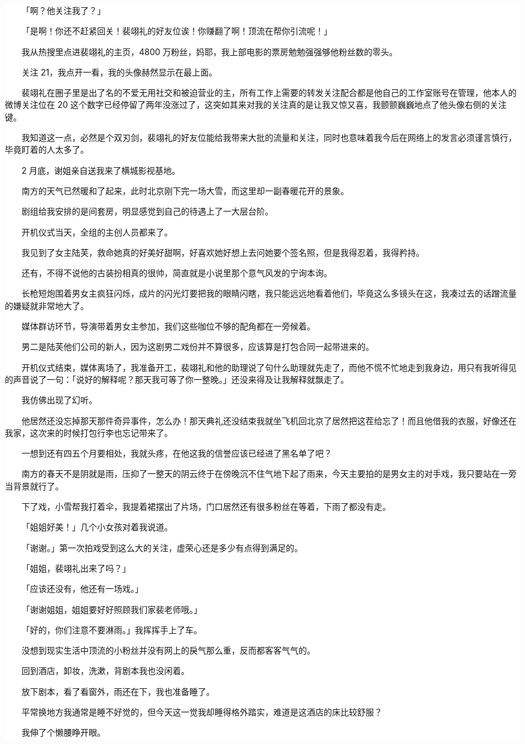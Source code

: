 &emsp;&emsp;「啊？他关注我了？」  
  
&emsp;&emsp;「是啊！你还不赶紧回关！裴翊礼的好友位诶！你赚翻了啊！顶流在帮你引流呢！」  
  
&emsp;&emsp;我从热搜里点进裴翊礼的主页，4800 万粉丝，妈耶，我上部电影的票房勉勉强强够他粉丝数的零头。  
  
&emsp;&emsp;关注 21，我点开一看，我的头像赫然显示在最上面。  
  
&emsp;&emsp;裴翊礼在圈子里是出了名的不爱无用社交和被迫营业的主，所有工作上需要的转发关注配合都是他自己的工作室账号在管理，他本人的微博关注位在 20 这个数字已经停留了两年没涨过了，这突如其来对我的关注真的是让我又惊又喜，我颤颤巍巍地点了他头像右侧的关注键。  
  
&emsp;&emsp;我知道这一点，必然是个双刃剑，裴翊礼的好友位能给我带来大批的流量和关注，同时也意味着我今后在网络上的发言必须谨言慎行，毕竟盯着的人太多了。  
  
&emsp;&emsp;2 月底，谢姐亲自送我来了横城影视基地。  
  
&emsp;&emsp;南方的天气已然暖和了起来，此时北京刚下完一场大雪，而这里却一副春暖花开的景象。  
  
&emsp;&emsp;剧组给我安排的是间套房，明显感觉到自己的待遇上了一大层台阶。  
  
&emsp;&emsp;开机仪式当天，全组的主创人员都来了。  
  
&emsp;&emsp;我见到了女主陆芙，救命她真的好美好甜啊，好喜欢她好想上去问她要个签名照，但是我得忍着，我得矜持。  
  
&emsp;&emsp;还有，不得不说他的古装扮相真的很帅，简直就是小说里那个意气风发的宁询本询。  
  
&emsp;&emsp;长枪短炮围着男女主疯狂闪烁，成片的闪光灯要把我的眼睛闪瞎，我只能远远地看着他们，毕竟这么多镜头在这，我凑过去的话蹭流量的嫌疑就非常地大了。  
  
&emsp;&emsp;媒体群访环节，导演带着男女主参加，我们这些咖位不够的配角都在一旁候着。  
  
&emsp;&emsp;男二是陆芙他们公司的新人，因为这剧男二戏份并不算很多，应该算是打包合同一起带进来的。  
  
&emsp;&emsp;开机仪式结束，媒体离场了，我准备开工，裴翊礼和他的助理说了句什么助理就先走了，而他不慌不忙地走到我身边，用只有我听得见的声音说了一句：「说好的解释呢？那天我可等了你一整晚。」还没来得及让我解释就飘走了。  
  
&emsp;&emsp;我仿佛出现了幻听。  
  
&emsp;&emsp;他居然还没忘掉那天那件奇异事件，怎么办！那天典礼还没结束我就坐飞机回北京了居然把这茬给忘了！而且他借我的衣服，好像还在我家，这次来的时候打包行李也忘记带来了。  
  
&emsp;&emsp;一想到还有四五个月要相处，我就头疼，在他这我的信誉应该已经进了黑名单了吧？  
  
&emsp;&emsp;南方的春天不是阴就是雨，压抑了一整天的阴云终于在傍晚沉不住气地下起了雨来，今天主要拍的是男女主的对手戏，我只要站在一旁当背景就行了。  
  
&emsp;&emsp;下了戏，小雪帮我打着伞，我提着裙摆出了片场，门口居然还有很多粉丝在等着，下雨了都没有走。  
  
&emsp;&emsp;「姐姐好美！」几个小女孩对着我说道。  
  
&emsp;&emsp;「谢谢。」第一次拍戏受到这么大的关注，虚荣心还是多少有点得到满足的。  
  
&emsp;&emsp;「姐姐，裴翊礼出来了吗？」  
  
&emsp;&emsp;「应该还没有，他还有一场戏。」  
  
&emsp;&emsp;「谢谢姐姐，姐姐要好好照顾我们家裴老师哦。」  
  
&emsp;&emsp;「好的，你们注意不要淋雨。」我挥挥手上了车。  
  
&emsp;&emsp;没想到现实生活中顶流的小粉丝并没有网上的戾气那么重，反而都客客气气的。  
  
&emsp;&emsp;回到酒店，卸妆，洗漱，背剧本我也没闲着。  
  
&emsp;&emsp;放下剧本，看了看窗外，雨还在下，我也准备睡了。  
  
&emsp;&emsp;平常换地方我通常是睡不好觉的，但今天这一觉我却睡得格外踏实，难道是这酒店的床比较舒服？  
  
&emsp;&emsp;我伸了个懒腰睁开眼。  
  